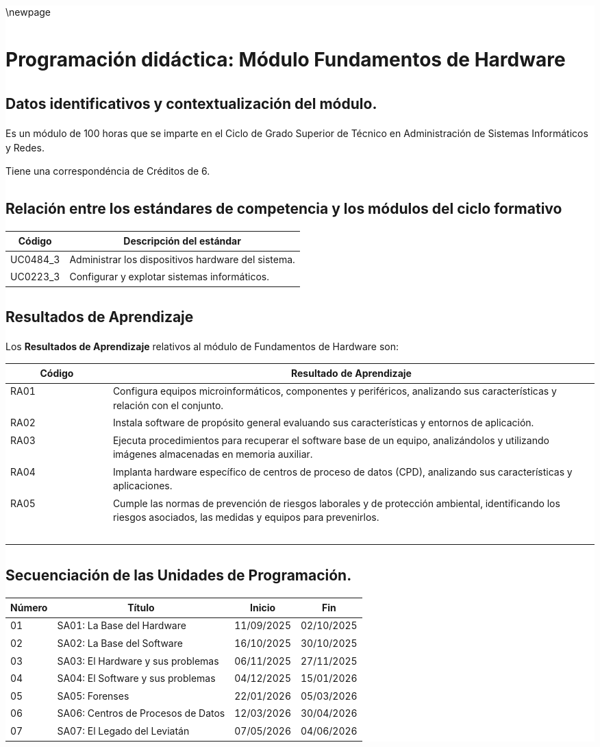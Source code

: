 \newpage

# Programación didáctica: Módulo Fundamentos de Hardware

## Datos identificativos y contextualización del módulo. 

Es un módulo de 100 horas que se imparte en el Ciclo de Grado Superior de 
Técnico en Administración de Sistemas Informáticos y Redes.

Tiene una correspondéncia de Créditos de 6.

## Relación entre los estándares de competencia y los módulos del ciclo formativo

|Código| Descripción del estándar |
|------|--------------------------|
| UC0484_3 | Administrar los dispositivos hardware del sistema. |
| UC0223_3 | Configurar y explotar sistemas informáticos. |



## Resultados de Aprendizaje

Los **Resultados de Aprendizaje** relativos al módulo de Fundamentos de Hardware son:

|Código| Resultado de Aprendizaje |
|------|--------------------------|
| RA01 | Configura equipos microinformáticos, componentes y periféricos, analizando sus características y relación con el conjunto. |
| RA02 | Instala software de propósito general evaluando sus características y entornos de aplicación. |
| RA03 |  Ejecuta procedimientos para recuperar el software base de un equipo, analizándolos y utilizando imágenes almacenadas en memoria auxiliar. |
| RA04 |  Implanta hardware específico de centros de proceso de datos (CPD), analizando sus características y aplicaciones. |
| RA05 |  Cumple las normas de prevención de riesgos laborales y de protección ambiental, identificando los riesgos asociados, las medidas y equipos para prevenirlos. |
|<img width=200/>|<img width=500/>|


## Secuenciación de las Unidades de Programación. 

| Número | Título                    | Inicio    | Fin       |
|--------|---------------------------|-----------|-----------|
| 01     | SA01: La Base del Hardware          | 11/09/2025| 02/10/2025|
| 02     | SA02: La Base del Software          | 16/10/2025| 30/10/2025|
| 03     | SA03: El Hardware y sus problemas   | 06/11/2025| 27/11/2025|
| 04     | SA04: El Software y sus problemas   | 04/12/2025| 15/01/2026|
| 05     | SA05: Forenses                      | 22/01/2026| 05/03/2026|
| 06     | SA06: Centros de Procesos de Datos  | 12/03/2026| 30/04/2026|
| 07     | SA07: El Legado del Leviatán        | 07/05/2026| 04/06/2026|
